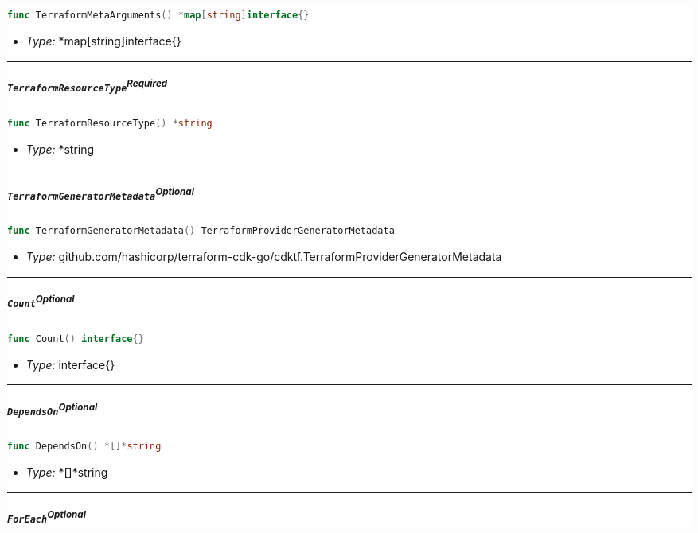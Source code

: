 ```go
func TerraformMetaArguments() *map[string]interface{}
```

- *Type:* *map[string]interface{}

---

##### `TerraformResourceType`<sup>Required</sup> <a name="TerraformResourceType" id="@cdktf/provider-snowflake.dataSnowflakeGrants.DataSnowflakeGrants.property.terraformResourceType"></a>

```go
func TerraformResourceType() *string
```

- *Type:* *string

---

##### `TerraformGeneratorMetadata`<sup>Optional</sup> <a name="TerraformGeneratorMetadata" id="@cdktf/provider-snowflake.dataSnowflakeGrants.DataSnowflakeGrants.property.terraformGeneratorMetadata"></a>

```go
func TerraformGeneratorMetadata() TerraformProviderGeneratorMetadata
```

- *Type:* github.com/hashicorp/terraform-cdk-go/cdktf.TerraformProviderGeneratorMetadata

---

##### `Count`<sup>Optional</sup> <a name="Count" id="@cdktf/provider-snowflake.dataSnowflakeGrants.DataSnowflakeGrants.property.count"></a>

```go
func Count() interface{}
```

- *Type:* interface{}

---

##### `DependsOn`<sup>Optional</sup> <a name="DependsOn" id="@cdktf/provider-snowflake.dataSnowflakeGrants.DataSnowflakeGrants.property.dependsOn"></a>

```go
func DependsOn() *[]*string
```

- *Type:* *[]*string

---

##### `ForEach`<sup>Optional</sup> <a name="ForEach" id="@cdktf/provider-snowflake.dataSnowflakeGrants.DataSnowflakeGrants.property.forEach"></a>
